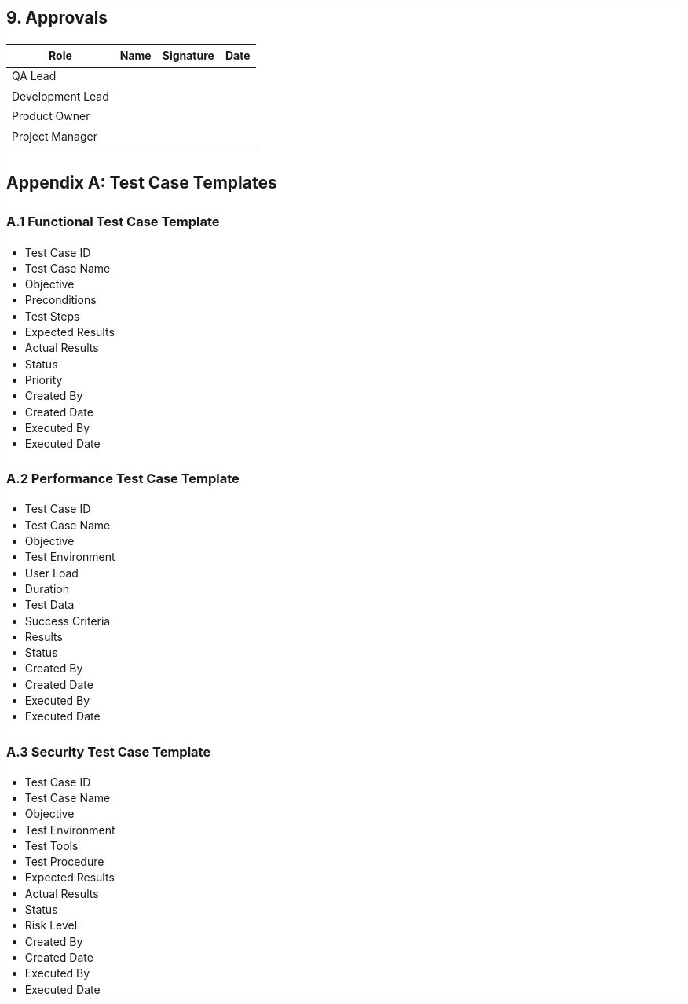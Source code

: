 ## 9. Approvals

| Role | Name | Signature | Date |
|------|------|-----------|------|
| QA Lead | | | |
| Development Lead | | | |
| Product Owner | | | |
| Project Manager | | | |

## Appendix A: Test Case Templates

### A.1 Functional Test Case Template
- Test Case ID
- Test Case Name
- Objective
- Preconditions
- Test Steps
- Expected Results
- Actual Results
- Status
- Priority
- Created By
- Created Date
- Executed By
- Executed Date

### A.2 Performance Test Case Template
- Test Case ID
- Test Case Name
- Objective
- Test Environment
- User Load
- Duration
- Test Data
- Success Criteria
- Results
- Status
- Created By
- Created Date
- Executed By
- Executed Date

### A.3 Security Test Case Template
- Test Case ID
- Test Case Name
- Objective
- Test Environment
- Test Tools
- Test Procedure
- Expected Results
- Actual Results
- Status
- Risk Level
- Created By
- Created Date
- Executed By
- Executed Date
